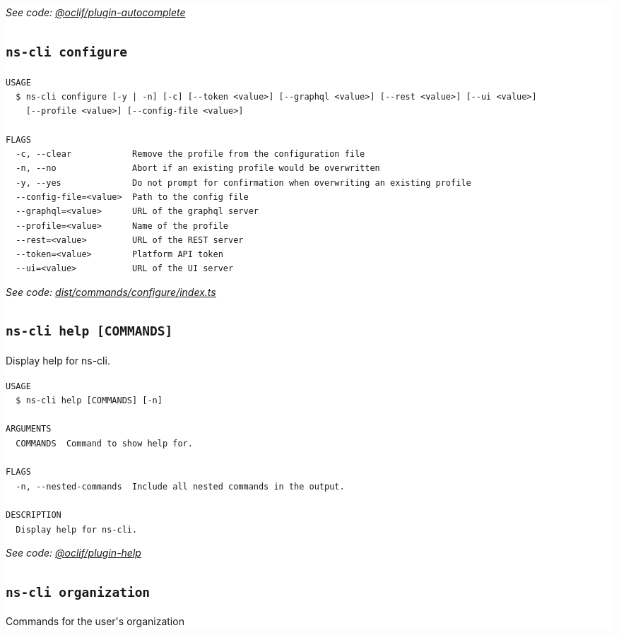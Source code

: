 ```
```

_See code: [@oclif/plugin-autocomplete](https://github.com/oclif/plugin-autocomplete/blob/v2.1.8/src/commands/autocomplete/index.ts)_

## `ns-cli configure`

```
USAGE
  $ ns-cli configure [-y | -n] [-c] [--token <value>] [--graphql <value>] [--rest <value>] [--ui <value>]
    [--profile <value>] [--config-file <value>]

FLAGS
  -c, --clear            Remove the profile from the configuration file
  -n, --no               Abort if an existing profile would be overwritten
  -y, --yes              Do not prompt for confirmation when overwriting an existing profile
  --config-file=<value>  Path to the config file
  --graphql=<value>      URL of the graphql server
  --profile=<value>      Name of the profile
  --rest=<value>         URL of the REST server
  --token=<value>        Platform API token
  --ui=<value>           URL of the UI server
```

_See code: [dist/commands/configure/index.ts](https://github.com/nowsecure/nowsecure-cli/blob/v1.2.2/dist/commands/configure/index.ts)_

## `ns-cli help [COMMANDS]`

Display help for ns-cli.

```
USAGE
  $ ns-cli help [COMMANDS] [-n]

ARGUMENTS
  COMMANDS  Command to show help for.

FLAGS
  -n, --nested-commands  Include all nested commands in the output.

DESCRIPTION
  Display help for ns-cli.
```

_See code: [@oclif/plugin-help](https://github.com/oclif/plugin-help/blob/v5.2.9/src/commands/help.ts)_

## `ns-cli organization`

Commands for the user's organization
